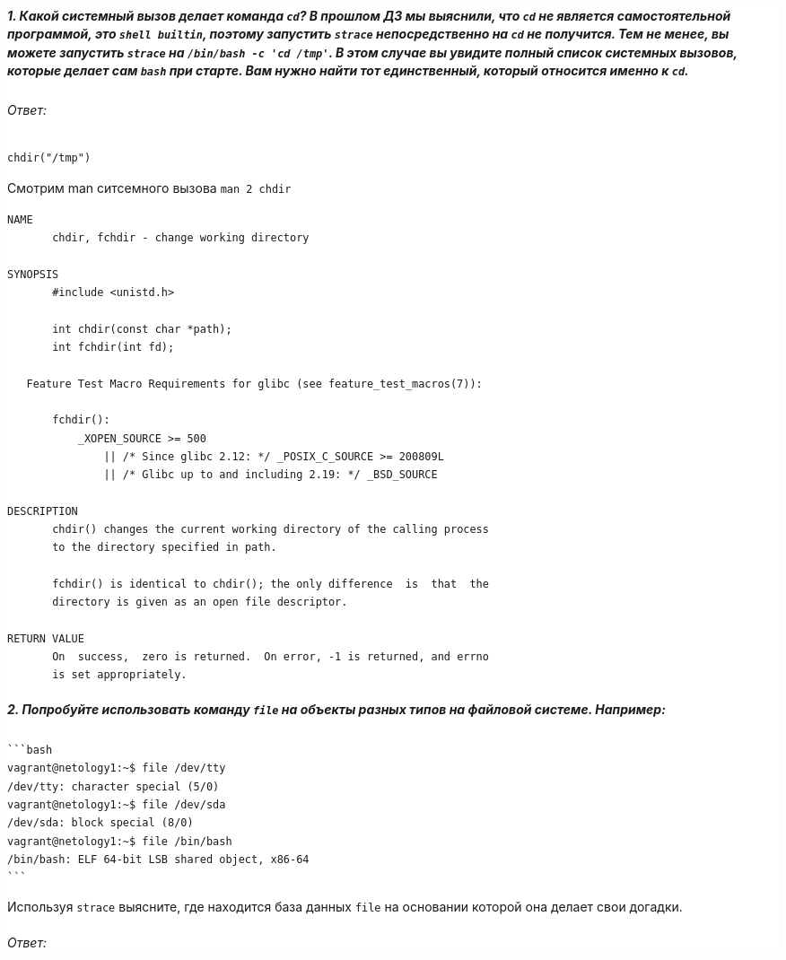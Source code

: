 ##### 1. Какой системный вызов делает команда `cd`? В прошлом ДЗ мы выяснили, что `cd` не является самостоятельной  программой, это `shell builtin`, поэтому запустить `strace` непосредственно на `cd` не получится. Тем не менее, вы можете запустить `strace` на `/bin/bash -c 'cd /tmp'`. В этом случае вы увидите полный список системных вызовов, которые делает сам `bash` при старте. Вам нужно найти тот единственный, который относится именно к `cd`.

###### Ответ: 
`chdir("/tmp")`

Смотрим man ситсемного вызова `man 2 chdir`
```
NAME
       chdir, fchdir - change working directory

SYNOPSIS
       #include <unistd.h>

       int chdir(const char *path);
       int fchdir(int fd);

   Feature Test Macro Requirements for glibc (see feature_test_macros(7)):

       fchdir():
           _XOPEN_SOURCE >= 500
               || /* Since glibc 2.12: */ _POSIX_C_SOURCE >= 200809L
               || /* Glibc up to and including 2.19: */ _BSD_SOURCE

DESCRIPTION
       chdir() changes the current working directory of the calling process
       to the directory specified in path.

       fchdir() is identical to chdir(); the only difference  is  that  the
       directory is given as an open file descriptor.

RETURN VALUE
       On  success,  zero is returned.  On error, -1 is returned, and errno
       is set appropriately.

```
##### 2. Попробуйте использовать команду `file` на объекты разных типов на файловой системе. Например:
    ```bash
    vagrant@netology1:~$ file /dev/tty
    /dev/tty: character special (5/0)
    vagrant@netology1:~$ file /dev/sda
    /dev/sda: block special (8/0)
    vagrant@netology1:~$ file /bin/bash
    /bin/bash: ELF 64-bit LSB shared object, x86-64
    ```
Используя `strace` выясните, где находится база данных `file` на основании которой она делает свои догадки.
###### Ответ: 
